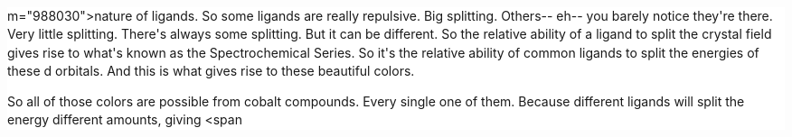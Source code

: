   m="988030">nature</span> <span m="988450">of</span> <span
  m="988570">ligands.</span> <span m="989920">So</span> <span
  m="990130">some</span> <span m="990580">ligands</span> <span
  m="991930">are</span> <span m="992020">really</span> <span
  m="992320">repulsive.</span> <span m="994330">Big splitting.</span> <span
  m="995740">Others--</span> <span m="996570">eh--</span> <span
  m="996970">you</span> <span m="997090">barely</span> <span
  m="997420">notice</span> <span m="997810">they're</span> <span
  m="998155">there.</span> <span m="998740">Very</span> <span
  m="998980">little</span> <span m="999250">splitting.</span> <span
  m="1000000">There's</span> <span m="1000150">always</span> <span
  m="1000390">some</span> <span m="1000690">splitting.</span> <span
  m="1002550">But</span> <span m="1003150">it</span> <span
  m="1003240">can</span> <span m="1003390">be</span> <span
  m="1003480">different.</span> <span m="1004590">So</span> <span
  m="1004770">the</span> <span m="1004890">relative</span> <span
  m="1005640">ability</span> <span m="1006360">of</span> <span
  m="1006510">a</span> <span m="1006580">ligand</span> <span
  m="1007470">to</span> <span m="1007650">split</span> <span
  m="1008760">the</span> <span m="1008850">crystal</span> <span
  m="1009240">field</span> <span m="1010320">gives</span> <span
  m="1010530">rise</span> <span m="1010950">to</span> <span
  m="1011100">what's</span> <span m="1011370">known</span> <span
  m="1012270">as</span> <span m="1012480">the</span> <span
  m="1012600">Spectrochemical</span> <span m="1013410">Series.</span> <span
  m="1014610">So</span> <span m="1014830">it's the</span> <span
  m="1014910">relative</span> <span m="1015660">ability</span> <span
  m="1016290">of</span> <span m="1016380">common</span> <span
  m="1016740">ligands</span> <span m="1017760">to</span> <span
  m="1017910">split</span> <span m="1018810">the</span> <span
  m="1018960">energies</span> <span m="1019620">of</span> <span
  m="1019830">these</span> <span m="1020210">d</span> <span
  m="1020460">orbitals.</span> <span m="1022020">And</span> <span
  m="1022170">this</span> <span m="1022380">is</span> <span
  m="1022500">what</span> <span m="1022680">gives</span> <span
  m="1022980">rise</span> <span m="1023490">to</span> <span
  m="1023610">these</span> <span m="1023790">beautiful</span> <span
  m="1024150">colors.</span></p><p><span m="1024869">So</span> <span
  m="1025109">all</span> <span m="1025349">of</span> <span
  m="1025410">those</span> <span m="1025680">colors</span> <span
  m="1026099">are</span> <span m="1026190">possible</span> <span
  m="1027180">from</span> <span m="1027359">cobalt</span> <span
  m="1027810">compounds.</span> <span m="1028560">Every</span> <span
  m="1028770">single</span> <span m="1029040">one</span> <span
  m="1029220">of</span> <span m="1029310">them.</span> <span
  m="1030150">Because</span> <span m="1030450">different</span> <span
  m="1030839">ligands</span> <span m="1031290">will</span> <span
  m="1031530">split</span> <span m="1032010">the</span> <span
  m="1032160">energy</span> <span m="1032520">different</span> <span
  m="1032849">amounts,</span> <span m="1033750">giving</span> <span
